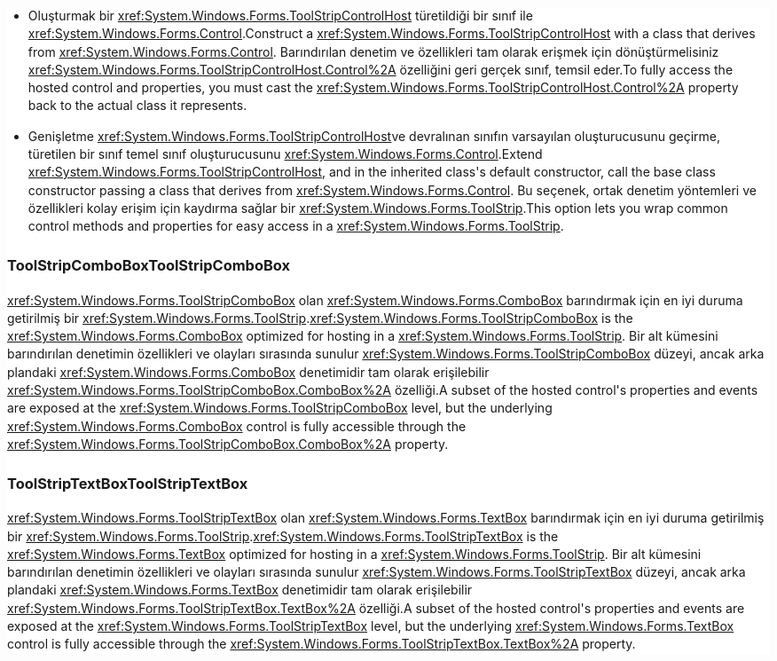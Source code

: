 - <span data-ttu-id="a7111-361">Oluşturmak bir <xref:System.Windows.Forms.ToolStripControlHost> türetildiği bir sınıf ile <xref:System.Windows.Forms.Control>.</span><span class="sxs-lookup"><span data-stu-id="a7111-361">Construct a <xref:System.Windows.Forms.ToolStripControlHost> with a class that derives from <xref:System.Windows.Forms.Control>.</span></span> <span data-ttu-id="a7111-362">Barındırılan denetim ve özellikleri tam olarak erişmek için dönüştürmelisiniz <xref:System.Windows.Forms.ToolStripControlHost.Control%2A> özelliğini geri gerçek sınıf, temsil eder.</span><span class="sxs-lookup"><span data-stu-id="a7111-362">To fully access the hosted control and properties, you must cast the <xref:System.Windows.Forms.ToolStripControlHost.Control%2A> property back to the actual class it represents.</span></span>  
  
- <span data-ttu-id="a7111-363">Genişletme <xref:System.Windows.Forms.ToolStripControlHost>ve devralınan sınıfın varsayılan oluşturucusunu geçirme, türetilen bir sınıf temel sınıf oluşturucusunu <xref:System.Windows.Forms.Control>.</span><span class="sxs-lookup"><span data-stu-id="a7111-363">Extend <xref:System.Windows.Forms.ToolStripControlHost>, and in the inherited class's default constructor, call the base class constructor passing a class that derives from <xref:System.Windows.Forms.Control>.</span></span> <span data-ttu-id="a7111-364">Bu seçenek, ortak denetim yöntemleri ve özellikleri kolay erişim için kaydırma sağlar bir <xref:System.Windows.Forms.ToolStrip>.</span><span class="sxs-lookup"><span data-stu-id="a7111-364">This option lets you wrap common control methods and properties for easy access in a <xref:System.Windows.Forms.ToolStrip>.</span></span>  
  
### <a name="toolstripcombobox"></a><span data-ttu-id="a7111-365">ToolStripComboBox</span><span class="sxs-lookup"><span data-stu-id="a7111-365">ToolStripComboBox</span></span>  
 <span data-ttu-id="a7111-366"><xref:System.Windows.Forms.ToolStripComboBox> olan <xref:System.Windows.Forms.ComboBox> barındırmak için en iyi duruma getirilmiş bir <xref:System.Windows.Forms.ToolStrip>.</span><span class="sxs-lookup"><span data-stu-id="a7111-366"><xref:System.Windows.Forms.ToolStripComboBox> is the <xref:System.Windows.Forms.ComboBox> optimized for hosting in a <xref:System.Windows.Forms.ToolStrip>.</span></span> <span data-ttu-id="a7111-367">Bir alt kümesini barındırılan denetimin özellikleri ve olayları sırasında sunulur <xref:System.Windows.Forms.ToolStripComboBox> düzeyi, ancak arka plandaki <xref:System.Windows.Forms.ComboBox> denetimidir tam olarak erişilebilir <xref:System.Windows.Forms.ToolStripComboBox.ComboBox%2A> özelliği.</span><span class="sxs-lookup"><span data-stu-id="a7111-367">A subset of the hosted control's properties and events are exposed at the <xref:System.Windows.Forms.ToolStripComboBox> level, but the underlying <xref:System.Windows.Forms.ComboBox> control is fully accessible through the <xref:System.Windows.Forms.ToolStripComboBox.ComboBox%2A> property.</span></span>  
  
### <a name="toolstriptextbox"></a><span data-ttu-id="a7111-368">ToolStripTextBox</span><span class="sxs-lookup"><span data-stu-id="a7111-368">ToolStripTextBox</span></span>  
 <span data-ttu-id="a7111-369"><xref:System.Windows.Forms.ToolStripTextBox> olan <xref:System.Windows.Forms.TextBox> barındırmak için en iyi duruma getirilmiş bir <xref:System.Windows.Forms.ToolStrip>.</span><span class="sxs-lookup"><span data-stu-id="a7111-369"><xref:System.Windows.Forms.ToolStripTextBox> is the <xref:System.Windows.Forms.TextBox> optimized for hosting in a <xref:System.Windows.Forms.ToolStrip>.</span></span> <span data-ttu-id="a7111-370">Bir alt kümesini barındırılan denetimin özellikleri ve olayları sırasında sunulur <xref:System.Windows.Forms.ToolStripTextBox> düzeyi, ancak arka plandaki <xref:System.Windows.Forms.TextBox> denetimidir tam olarak erişilebilir <xref:System.Windows.Forms.ToolStripTextBox.TextBox%2A> özelliği.</span><span class="sxs-lookup"><span data-stu-id="a7111-370">A subset of the hosted control's properties and events are exposed at the <xref:System.Windows.Forms.ToolStripTextBox> level, but the underlying <xref:System.Windows.Forms.TextBox> control is fully accessible through the <xref:System.Windows.Forms.ToolStripTextBox.TextBox%2A> property.</span></span>  
  
